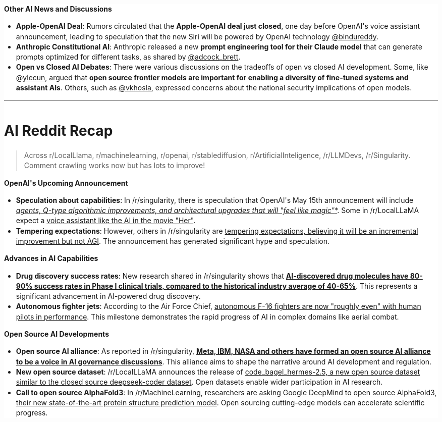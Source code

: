 **Other AI News and Discussions**

- **Apple-OpenAI Deal**: Rumors circulated that the **Apple-OpenAI deal just closed**, one day before OpenAI's voice assistant announcement, leading to speculation that the new Siri will be powered by OpenAI technology [@bindureddy](https://twitter.com/bindureddy/status/1789905880193851725).
- **Anthropic Constitutional AI**: Anthropic released a new **prompt engineering tool for their Claude model** that can generate prompts optimized for different tasks, as shared by [@adcock_brett](https://twitter.com/adcock_brett/status/1789687847839998255).
- **Open vs Closed AI Debates**: There were various discussions on the tradeoffs of open vs closed AI development. Some, like [@ylecun](https://twitter.com/ylecun/status/1789655443377168766), argued that **open source frontier models are important for enabling a diversity of fine-tuned systems and assistant AIs**. Others, such as [@vkhosla](https://twitter.com/bindureddy/status/1789659621143306506), expressed concerns about the national security implications of open models.

---

# AI Reddit Recap

> Across r/LocalLlama, r/machinelearning, r/openai, r/stablediffusion, r/ArtificialInteligence, /r/LLMDevs, /r/Singularity. Comment crawling works now but has lots to improve!

**OpenAI's Upcoming Announcement**

- **Speculation about capabilities**: In /r/singularity, there is speculation that OpenAI's May 15th announcement will include [**agents, Q*-type algorithmic improvements, and architectural upgrades that will "feel like magic"**](https://www.reddit.com/r/singularity/comments/1cqrirh/heres_the_link_to_the_livestream/). Some in /r/LocalLLaMA expect a [voice assistant like the AI in the movie "Her"](https://www.reddit.com/r/LocalLLaMA/comments/1c0gop8/why_is_llamacpp_no_longer_providing_binaries/).
- **Tempering expectations**: However, others in /r/singularity are [tempering expectations, believing it will be an incremental improvement but not AGI](https://www.reddit.com/r/singularity/comments/1cqiwqw/relax_tomorrow_wont_be_a_big_deal/). The announcement has generated significant hype and speculation.

**Advances in AI Capabilities**

- **Drug discovery success rates**: New research shared in /r/singularity shows that [**AI-discovered drug molecules have 80-90% success rates in Phase I clinical trials, compared to the historical industry average of 40-65%**](https://www.reddit.com/r/singularity/comments/1cqbpsm/new_research_shows_aidiscovered_drug_molecules/). This represents a significant advancement in AI-powered drug discovery.
- **Autonomous fighter jets**: According to the Air Force Chief, [autonomous F-16 fighters are now "roughly even" with human pilots in performance](https://www.reddit.com/r/singularity/comments/1cq589n/autonomous_f16_fighters_are_roughly_even_with/). This milestone demonstrates the rapid progress of AI in complex domains like aerial combat.

**Open Source AI Developments**

- **Open source AI alliance**: As reported in /r/singularity, [**Meta, IBM, NASA and others have formed an open source AI alliance to be a voice in AI governance discussions**](https://www.reddit.com/r/singularity/comments/1cqngsf/in_dc_a_new_wave_of_ai_lobbyists_gains_the_upper/). This alliance aims to shape the narrative around AI development and regulation.
- **New open source dataset**: /r/LocalLLaMA announces the release of [code_bagel_hermes-2.5, a new open source dataset similar to the closed source deepseek-coder dataset](https://www.reddit.com/r/LocalLLaMA/comments/1cqs17q/new_data_set_code_bagel_hermes25_like_deepseek/). Open datasets enable wider participation in AI research.
- **Call to open source AlphaFold3**: In /r/MachineLearning, researchers are [asking Google DeepMind to open source AlphaFold3, their new state-of-the-art protein structure prediction model](https://www.reddit.com/r/MachineLearning/comments/1cqndld/d_please_consider_signing_this_letter_to_open/). Open sourcing cutting-edge models can accelerate scientific progress.
